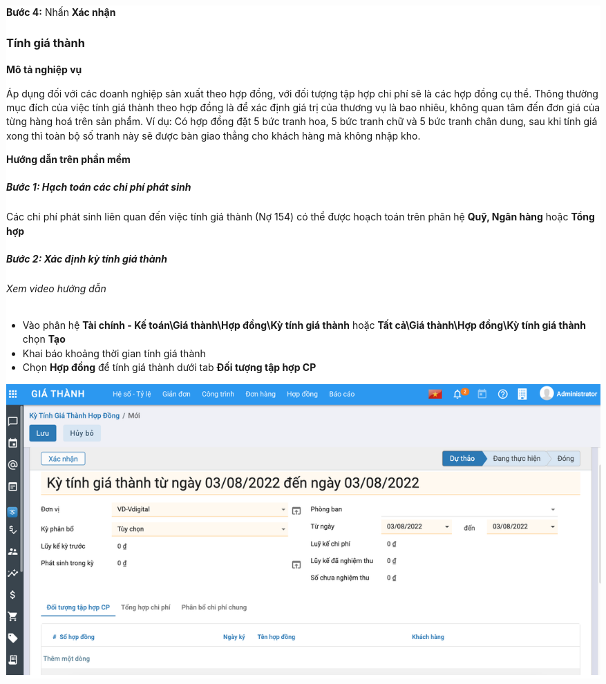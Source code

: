 **Bước 4:** Nhấn **Xác nhận**

### Tính giá thành

**Mô tả nghiệp vụ**

Áp dụng đối với các doanh nghiệp sản xuất theo hợp đồng, với đối tượng tập hợp chi phí sẽ là các hợp đồng cụ thể. Thông thường mục đích của việc tính giá thành theo hợp đồng là để xác định giá trị của thương vụ là bao nhiêu, không quan tâm đến đơn giá của từng hàng hoá trên sản phẩm. Ví dụ: Có hợp đồng đặt 5 bức tranh hoa, 5 bức tranh chữ và 5 bức tranh chân dung, sau khi tính giá xong thì toàn bộ số tranh này sẽ được bàn giao thẳng cho khách hàng mà không nhập kho. 

**Hướng dẫn trên phần mềm**

##### Bước 1: Hạch toán các chi phí phát sinh

Các chi phí phát sinh liên quan đến việc tính giá thành (Nợ 154) có thể được hoạch toán trên phân hệ **Quỹ, Ngân hàng** hoặc **Tổng hợp**

##### Bước 2: Xác định kỳ tính giá thành

###### *Xem video hướng dẫn*

<iframe
    width="920"
    height="450"
    frameborder="0"
    allow="autoplay; encrypted-media; clipboard-write; gyroscope; picture-in-picture "
    allowfullscreen
    title="Module Giá thành_Hợp đồng_Kỳ tính giá thành" 
    src="https://www.youtube.com/embed/i2AMvdenu9E"
></iframe>


- Vào phân hệ **Tài chính - Kế toán\Giá thành\Hợp đồng\Kỳ tính giá thành** hoặc **Tất cả\Giá thành\Hợp đồng\Kỳ tính giá thành** chọn **Tạo** 
- Khai báo khoảng thời gian tính giá thành
- Chọn **Hợp đồng** để tính giá thành dưới tab **Đối tượng tập hợp CP**

![](images/fin_giathanh_TT133_HD_Kytinhgt.png)
